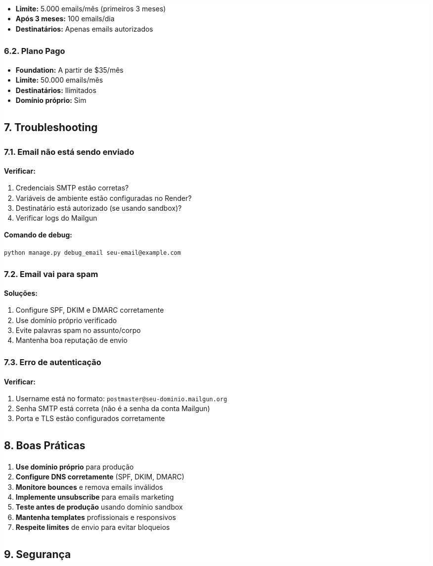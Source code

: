- **Limite:** 5.000 emails/mês (primeiros 3 meses)
- **Após 3 meses:** 100 emails/dia
- **Destinatários:** Apenas emails autorizados

### 6.2. Plano Pago

- **Foundation:** A partir de $35/mês
- **Limite:** 50.000 emails/mês
- **Destinatários:** Ilimitados
- **Domínio próprio:** Sim

## 7. Troubleshooting

### 7.1. Email não está sendo enviado

**Verificar:**
1. Credenciais SMTP estão corretas?
2. Variáveis de ambiente estão configuradas no Render?
3. Destinatário está autorizado (se usando sandbox)?
4. Verificar logs do Mailgun

**Comando de debug:**
```bash
python manage.py debug_email seu-email@example.com
```

### 7.2. Email vai para spam

**Soluções:**
1. Configure SPF, DKIM e DMARC corretamente
2. Use domínio próprio verificado
3. Evite palavras spam no assunto/corpo
4. Mantenha boa reputação de envio

### 7.3. Erro de autenticação

**Verificar:**
1. Username está no formato: `postmaster@seu-dominio.mailgun.org`
2. Senha SMTP está correta (não é a senha da conta Mailgun)
3. Porta e TLS estão configurados corretamente

## 8. Boas Práticas

1. **Use domínio próprio** para produção
2. **Configure DNS corretamente** (SPF, DKIM, DMARC)
3. **Monitore bounces** e remova emails inválidos
4. **Implemente unsubscribe** para emails marketing
5. **Teste antes de produção** usando domínio sandbox
6. **Mantenha templates** profissionais e responsivos
7. **Respeite limites** de envio para evitar bloqueios

## 9. Segurança
